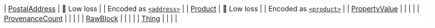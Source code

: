 | [PostalAddress](https://github.com/stencila/stencila/blob/main/docs/reference/schema/other/postal_address.md)             | 🔷 Low loss   |            | Encoded as [`<address>`](https://jats.nlm.nih.gov/articleauthoring/tag-library/1.3/element/address.html)                                      |
| [Product](https://github.com/stencila/stencila/blob/main/docs/reference/schema/other/product.md)                          | 🔷 Low loss   |            | Encoded as [`<product>`](https://jats.nlm.nih.gov/articleauthoring/tag-library/1.3/element/product.html)                                      |
| [PropertyValue](https://github.com/stencila/stencila/blob/main/docs/reference/schema/other/property_value.md)             |              |            |                                                                                                                                               |
| [ProvenanceCount](https://github.com/stencila/stencila/blob/main/docs/reference/schema/other/provenance_count.md)         |              |            |                                                                                                                                               |
| [RawBlock](https://github.com/stencila/stencila/blob/main/docs/reference/schema/other/raw_block.md)                       |              |            |                                                                                                                                               |
| [Thing](https://github.com/stencila/stencila/blob/main/docs/reference/schema/other/thing.md)                              |              |            |                                                                                                                                               |




